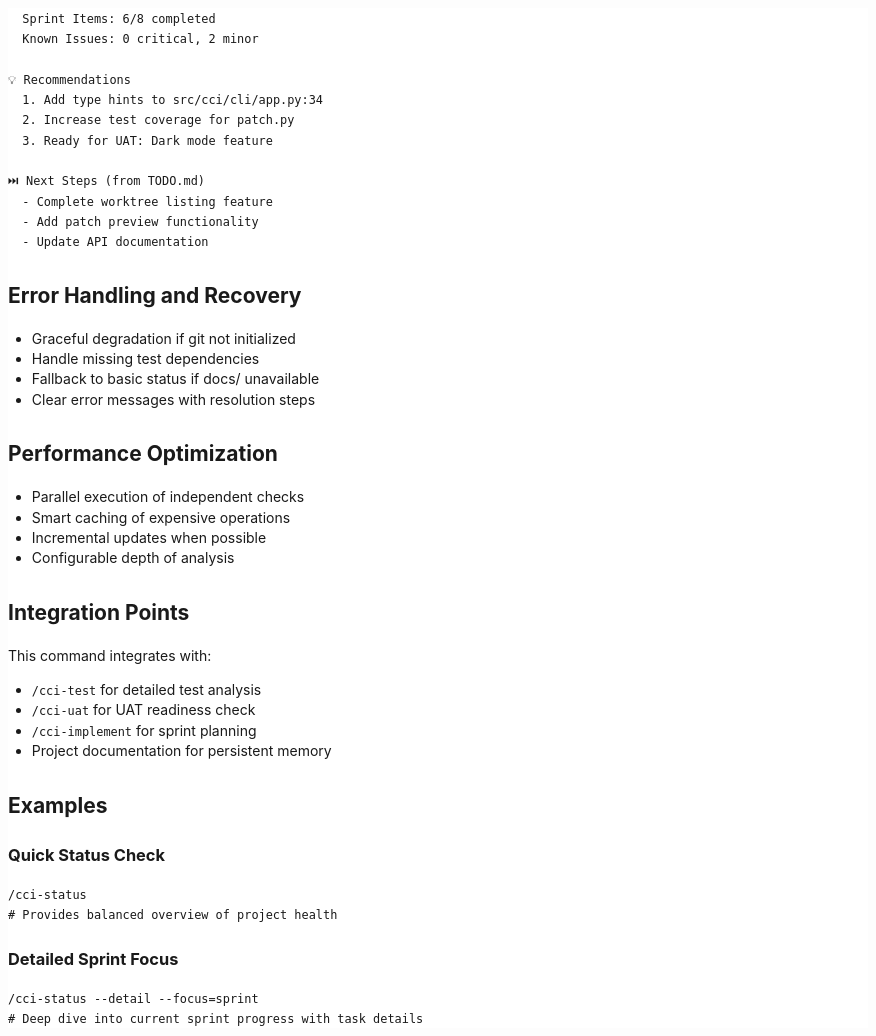 ```
  Sprint Items: 6/8 completed
  Known Issues: 0 critical, 2 minor

💡 Recommendations
  1. Add type hints to src/cci/cli/app.py:34
  2. Increase test coverage for patch.py
  3. Ready for UAT: Dark mode feature

⏭️ Next Steps (from TODO.md)
  - Complete worktree listing feature
  - Add patch preview functionality
  - Update API documentation
```

## Error Handling and Recovery

- Graceful degradation if git not initialized
- Handle missing test dependencies
- Fallback to basic status if docs/ unavailable
- Clear error messages with resolution steps

## Performance Optimization

- Parallel execution of independent checks
- Smart caching of expensive operations
- Incremental updates when possible
- Configurable depth of analysis

## Integration Points

This command integrates with:
- `/cci-test` for detailed test analysis
- `/cci-uat` for UAT readiness check
- `/cci-implement` for sprint planning
- Project documentation for persistent memory

## Examples

### Quick Status Check
```
/cci-status
# Provides balanced overview of project health
```

### Detailed Sprint Focus
```
/cci-status --detail --focus=sprint
# Deep dive into current sprint progress with task details
```
